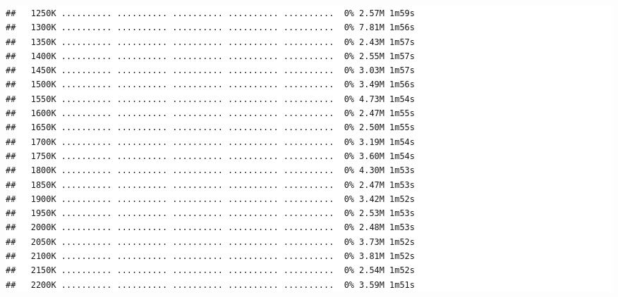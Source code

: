     ##   1250K .......... .......... .......... .......... ..........  0% 2.57M 1m59s
    ##   1300K .......... .......... .......... .......... ..........  0% 7.81M 1m56s
    ##   1350K .......... .......... .......... .......... ..........  0% 2.43M 1m57s
    ##   1400K .......... .......... .......... .......... ..........  0% 2.55M 1m57s
    ##   1450K .......... .......... .......... .......... ..........  0% 3.03M 1m57s
    ##   1500K .......... .......... .......... .......... ..........  0% 3.49M 1m56s
    ##   1550K .......... .......... .......... .......... ..........  0% 4.73M 1m54s
    ##   1600K .......... .......... .......... .......... ..........  0% 2.47M 1m55s
    ##   1650K .......... .......... .......... .......... ..........  0% 2.50M 1m55s
    ##   1700K .......... .......... .......... .......... ..........  0% 3.19M 1m54s
    ##   1750K .......... .......... .......... .......... ..........  0% 3.60M 1m54s
    ##   1800K .......... .......... .......... .......... ..........  0% 4.30M 1m53s
    ##   1850K .......... .......... .......... .......... ..........  0% 2.47M 1m53s
    ##   1900K .......... .......... .......... .......... ..........  0% 3.42M 1m52s
    ##   1950K .......... .......... .......... .......... ..........  0% 2.53M 1m53s
    ##   2000K .......... .......... .......... .......... ..........  0% 2.48M 1m53s
    ##   2050K .......... .......... .......... .......... ..........  0% 3.73M 1m52s
    ##   2100K .......... .......... .......... .......... ..........  0% 3.81M 1m52s
    ##   2150K .......... .......... .......... .......... ..........  0% 2.54M 1m52s
    ##   2200K .......... .......... .......... .......... ..........  0% 3.59M 1m51s